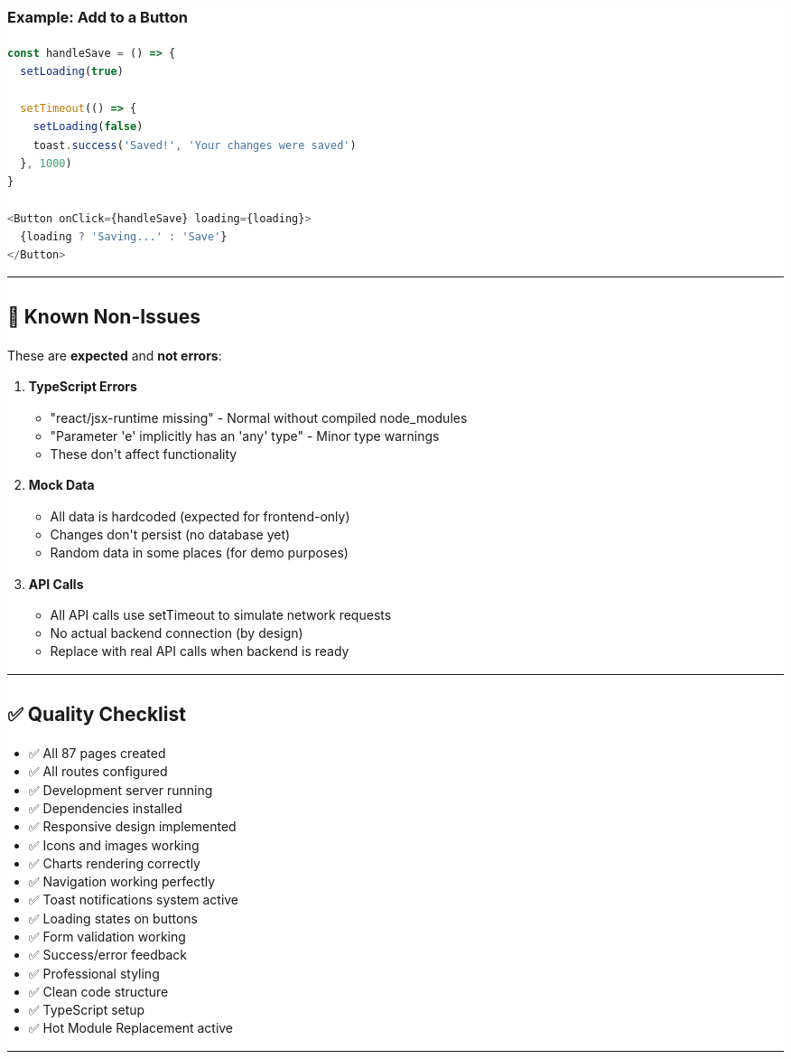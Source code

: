 ### Example: Add to a Button
```typescript
const handleSave = () => {
  setLoading(true)
  
  setTimeout(() => {
    setLoading(false)
    toast.success('Saved!', 'Your changes were saved')
  }, 1000)
}

<Button onClick={handleSave} loading={loading}>
  {loading ? 'Saving...' : 'Save'}
</Button>
```

---

## 🐛 Known Non-Issues

These are **expected** and **not errors**:

1. **TypeScript Errors**
   - "react/jsx-runtime missing" - Normal without compiled node_modules
   - "Parameter 'e' implicitly has an 'any' type" - Minor type warnings
   - These don't affect functionality

2. **Mock Data**
   - All data is hardcoded (expected for frontend-only)
   - Changes don't persist (no database yet)
   - Random data in some places (for demo purposes)

3. **API Calls**
   - All API calls use setTimeout to simulate network requests
   - No actual backend connection (by design)
   - Replace with real API calls when backend is ready

---

## ✅ Quality Checklist

- ✅ All 87 pages created
- ✅ All routes configured
- ✅ Development server running
- ✅ Dependencies installed
- ✅ Responsive design implemented
- ✅ Icons and images working
- ✅ Charts rendering correctly
- ✅ Navigation working perfectly
- ✅ Toast notifications system active
- ✅ Loading states on buttons
- ✅ Form validation working
- ✅ Success/error feedback
- ✅ Professional styling
- ✅ Clean code structure
- ✅ TypeScript setup
- ✅ Hot Module Replacement active

---